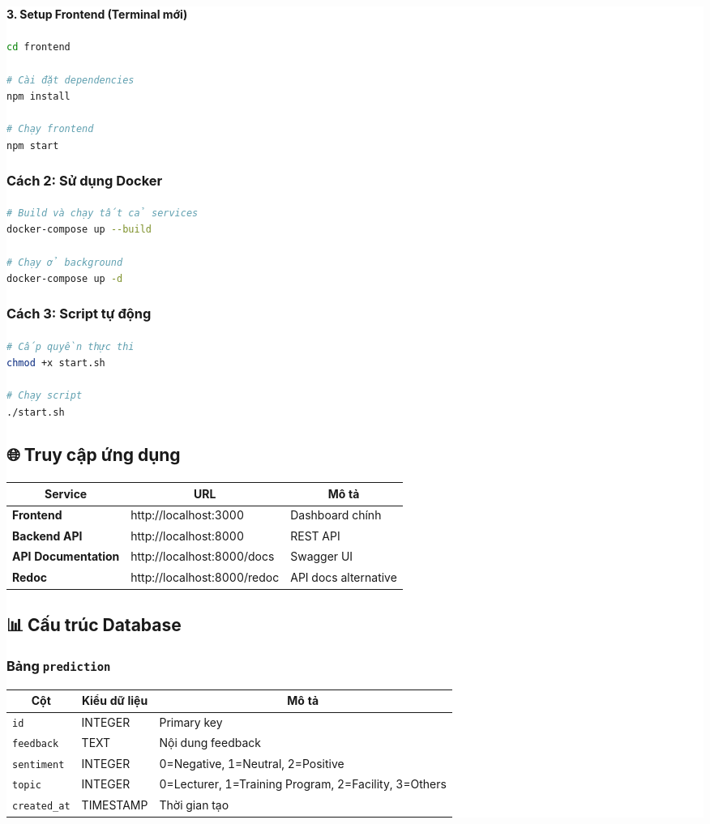 #### 3. Setup Frontend (Terminal mới)
```bash
cd frontend

# Cài đặt dependencies
npm install

# Chạy frontend
npm start
```

### Cách 2: Sử dụng Docker
```bash
# Build và chạy tất cả services
docker-compose up --build

# Chạy ở background
docker-compose up -d
```

### Cách 3: Script tự động
```bash
# Cấp quyền thực thi
chmod +x start.sh

# Chạy script
./start.sh
```

## 🌐 Truy cập ứng dụng

| Service | URL | Mô tả |
|---------|-----|-------|
| **Frontend** | http://localhost:3000 | Dashboard chính |
| **Backend API** | http://localhost:8000 | REST API |
| **API Documentation** | http://localhost:8000/docs | Swagger UI |
| **Redoc** | http://localhost:8000/redoc | API docs alternative |

## 📊 Cấu trúc Database

### Bảng `prediction`
| Cột | Kiểu dữ liệu | Mô tả |
|-----|-------------|-------|
| `id` | INTEGER | Primary key |
| `feedback` | TEXT | Nội dung feedback |
| `sentiment` | INTEGER | 0=Negative, 1=Neutral, 2=Positive |
| `topic` | INTEGER | 0=Lecturer, 1=Training Program, 2=Facility, 3=Others |
| `created_at` | TIMESTAMP | Thời gian tạo |
